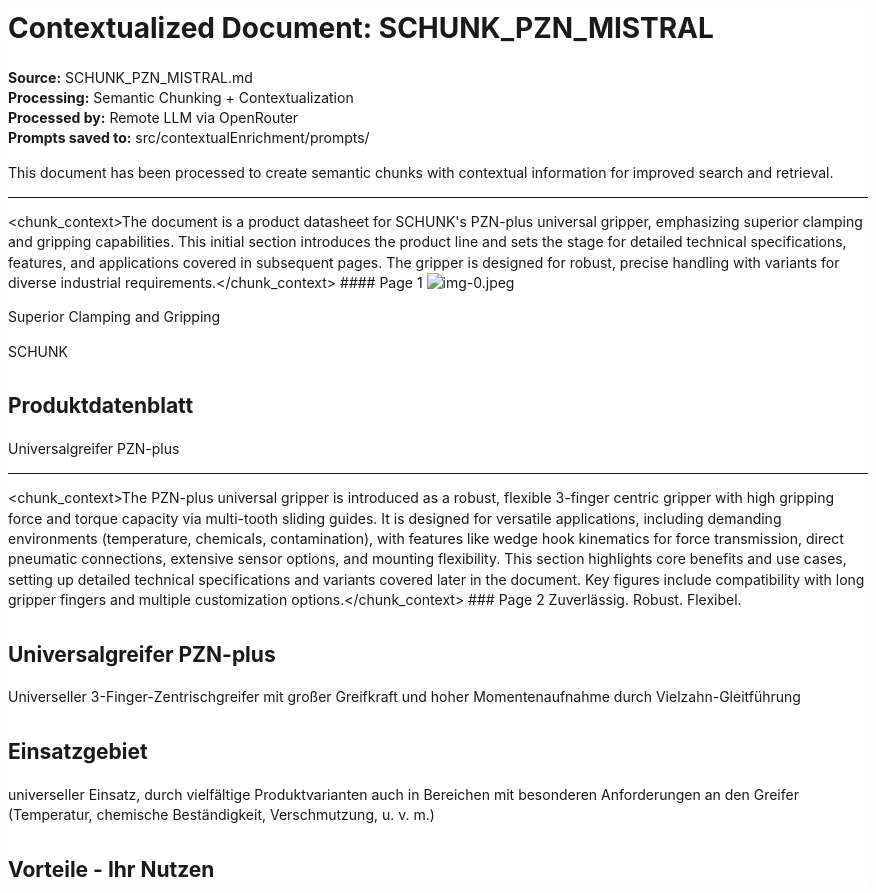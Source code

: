 # Contextualized Document: SCHUNK_PZN_MISTRAL

**Source:** SCHUNK_PZN_MISTRAL.md  
**Processing:** Semantic Chunking + Contextualization  
**Processed by:** Remote LLM via OpenRouter  
**Prompts saved to:** src/contextualEnrichment/prompts/

This document has been processed to create semantic chunks with contextual information for improved search and retrieval.

---

<chunk_context>The document is a product datasheet for SCHUNK's PZN-plus universal gripper, emphasizing superior clamping and gripping capabilities. This initial section introduces the product line and sets the stage for detailed technical specifications, features, and applications covered in subsequent pages. The gripper is designed for robust, precise handling with variants for diverse industrial requirements.</chunk_context>
<chunk>#### Page 1
![img-0.jpeg](img-0.jpeg)

Superior Clamping and Gripping

 SCHUNK 

## Produktdatenblatt

Universalgreifer PZN-plus</chunk>

---

<chunk_context>The PZN-plus universal gripper is introduced as a robust, flexible 3-finger centric gripper with high gripping force and torque capacity via multi-tooth sliding guides. It is designed for versatile applications, including demanding environments (temperature, chemicals, contamination), with features like wedge hook kinematics for force transmission, direct pneumatic connections, extensive sensor options, and mounting flexibility. This section highlights core benefits and use cases, setting up detailed technical specifications and variants covered later in the document. Key figures include compatibility with long gripper fingers and multiple customization options.</chunk_context>
<chunk>### Page 2
 Zuverlässig. Robust. Flexibel. 

## Universalgreifer PZN-plus

Universeller 3-Finger-Zentrischgreifer mit großer Greifkraft und hoher Momentenaufnahme durch Vielzahn-Gleitführung

## Einsatzgebiet

universeller Einsatz, durch vielfältige Produktvarianten auch in Bereichen mit besonderen Anforderungen an den Greifer (Temperatur, chemische Beständigkeit, Verschmutzung, u. v. m.)

## Vorteile - Ihr Nutzen
